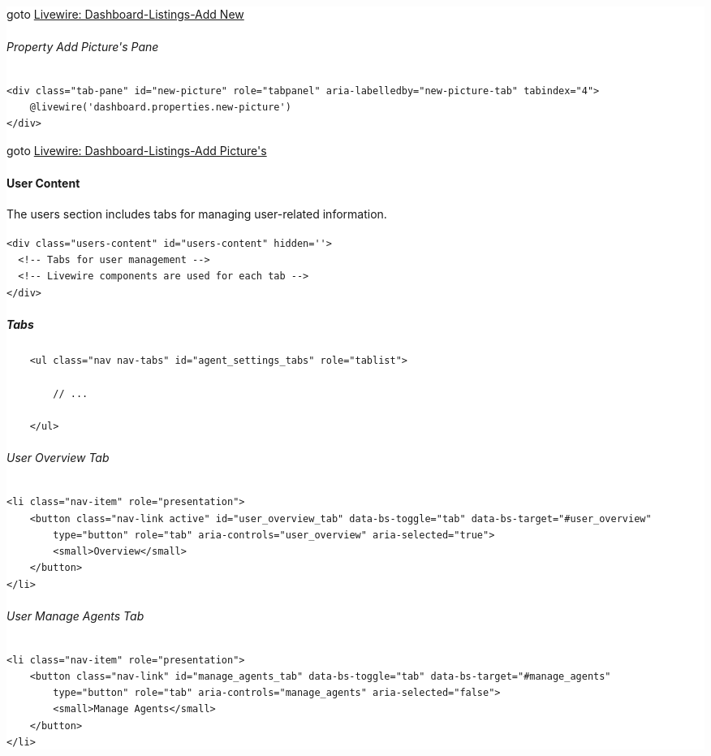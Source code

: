 goto [Livewire: Dashboard-Listings-Add New](Listings/new.md)

###### Property Add Picture's Pane

```blade
<div class="tab-pane" id="new-picture" role="tabpanel" aria-labelledby="new-picture-tab" tabindex="4">
    @livewire('dashboard.properties.new-picture')
</div>
```

goto [Livewire: Dashboard-Listings-Add Picture's](Listings/newpic.md)

#### User Content

The users section includes tabs for managing user-related information.

```blade
<div class="users-content" id="users-content" hidden=''>
  <!-- Tabs for user management -->
  <!-- Livewire components are used for each tab -->
</div>
```

##### Tabs

```blade
    <ul class="nav nav-tabs" id="agent_settings_tabs" role="tablist">

        // ...

    </ul>
```

###### User Overview Tab

```blade
<li class="nav-item" role="presentation">
    <button class="nav-link active" id="user_overview_tab" data-bs-toggle="tab" data-bs-target="#user_overview"
        type="button" role="tab" aria-controls="user_overview" aria-selected="true">
        <small>Overview</small>
    </button>
</li>
```

###### User Manage Agents Tab

```blade
<li class="nav-item" role="presentation">
    <button class="nav-link" id="manage_agents_tab" data-bs-toggle="tab" data-bs-target="#manage_agents"
        type="button" role="tab" aria-controls="manage_agents" aria-selected="false">
        <small>Manage Agents</small>
    </button>
</li>
```
